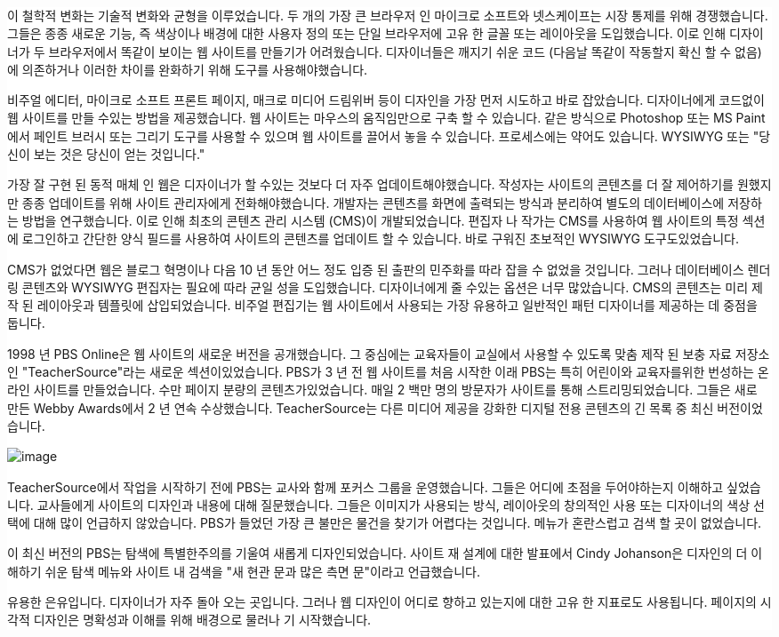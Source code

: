 
이 철학적 변화는 기술적 변화와 균형을 이루었습니다.
 두 개의 가장 큰 브라우저 인 마이크로 소프트와 넷스케이프는 시장 통제를 위해 경쟁했습니다.
 그들은 종종 새로운 기능, 즉 색상이나 배경에 대한 사용자 정의 또는 단일 브라우저에 고유 한 글꼴 또는 레이아웃을 도입했습니다.
 이로 인해 디자이너가 두 브라우저에서 똑같이 보이는 웹 사이트를 만들기가 어려웠습니다.
 디자이너들은 깨지기 쉬운 코드 (다음날 똑같이 작동할지 확신 할 수 없음)에 의존하거나 이러한 차이를 완화하기 위해 도구를 사용해야했습니다.
 

비주얼 에디터, 마이크로 소프트 프론트 페이지, 매크로 미디어 드림위버 등이 디자인을 가장 먼저 시도하고 바로 잡았습니다.
 디자이너에게 코드없이 웹 사이트를 만들 수있는 방법을 제공했습니다.
 웹 사이트는 마우스의 움직임만으로 구축 할 수 있습니다.
 같은 방식으로 Photoshop 또는 MS Paint에서 페인트 브러시 또는 그리기 도구를 사용할 수 있으며 웹 사이트를 끌어서 놓을 수 있습니다.
 프로세스에는 약어도 있습니다.
 WYSIWYG 또는 "당신이 보는 것은 당신이 얻는 것입니다."
 

가장 잘 구현 된 동적 매체 인 웹은 디자이너가 할 수있는 것보다 더 자주 업데이트해야했습니다.
 작성자는 사이트의 콘텐츠를 더 잘 제어하기를 원했지만 종종 업데이트를 위해 사이트 관리자에게 전화해야했습니다.
 개발자는 콘텐츠를 화면에 출력되는 방식과 분리하여 별도의 데이터베이스에 저장하는 방법을 연구했습니다.
 이로 인해 최초의 콘텐츠 관리 시스템 (CMS)이 개발되었습니다.
 편집자 나 작가는 CMS를 사용하여 웹 사이트의 특정 섹션에 로그인하고 간단한 양식 필드를 사용하여 사이트의 콘텐츠를 업데이트 할 수 있습니다.
 바로 구워진 초보적인 WYSIWYG 도구도있었습니다.
 

CMS가 없었다면 웹은 블로그 혁명이나 다음 10 년 동안 어느 정도 입증 된 출판의 민주화를 따라 잡을 수 없었을 것입니다.
 그러나 데이터베이스 렌더링 콘텐츠와 WYSIWYG 편집자는 필요에 따라 균일 성을 도입했습니다.
 디자이너에게 줄 수있는 옵션은 너무 많았습니다.
 CMS의 콘텐츠는 미리 제작 된 레이아웃과 템플릿에 삽입되었습니다.
 비주얼 편집기는 웹 사이트에서 사용되는 가장 유용하고 일반적인 패턴 디자이너를 제공하는 데 중점을 둡니다.
 

1998 년 PBS Online은 웹 사이트의 새로운 버전을 공개했습니다.
 그 중심에는 교육자들이 교실에서 사용할 수 있도록 맞춤 제작 된 보충 자료 저장소 인 "TeacherSource"라는 새로운 섹션이있었습니다.
 PBS가 3 년 전 웹 사이트를 처음 시작한 이래 PBS는 특히 어린이와 교육자를위한 번성하는 온라인 사이트를 만들었습니다.
 수만 페이지 분량의 콘텐츠가있었습니다.
 매일 2 백만 명의 방문자가 사이트를 통해 스트리밍되었습니다.
 그들은 새로 만든 Webby Awards에서 2 년 연속 수상했습니다.
 TeacherSource는 다른 미디어 제공을 강화한 디지털 전용 콘텐츠의 긴 목록 중 최신 버전이었습니다.
 

![image](https://i2.wp.com/css-tricks.com/wp-content/uploads/2020/12/pbs-teachersource.png?resize=1286%2C1104&ssl=1)

TeacherSource에서 작업을 시작하기 전에 PBS는 교사와 함께 포커스 그룹을 운영했습니다.
 그들은 어디에 초점을 두어야하는지 이해하고 싶었습니다.
 교사들에게 사이트의 디자인과 내용에 대해 질문했습니다.
 그들은 이미지가 사용되는 방식, 레이아웃의 창의적인 사용 또는 디자이너의 색상 선택에 대해 많이 언급하지 않았습니다.
 PBS가 들었던 가장 큰 불만은 물건을 찾기가 어렵다는 것입니다.
 메뉴가 혼란스럽고 검색 할 곳이 없었습니다.
 

이 최신 버전의 PBS는 탐색에 특별한주의를 기울여 새롭게 디자인되었습니다.
 사이트 재 설계에 대한 발표에서 Cindy Johanson은 디자인의 더 이해하기 쉬운 탐색 메뉴와 사이트 내 검색을 "새 현관 문과 많은 측면 문"이라고 언급했습니다.
 

유용한 은유입니다.
 디자이너가 자주 돌아 오는 곳입니다.
 그러나 웹 디자인이 어디로 향하고 있는지에 대한 고유 한 지표로도 사용됩니다.
 페이지의 시각적 디자인은 명확성과 이해를 위해 배경으로 물러나 기 시작했습니다.
 